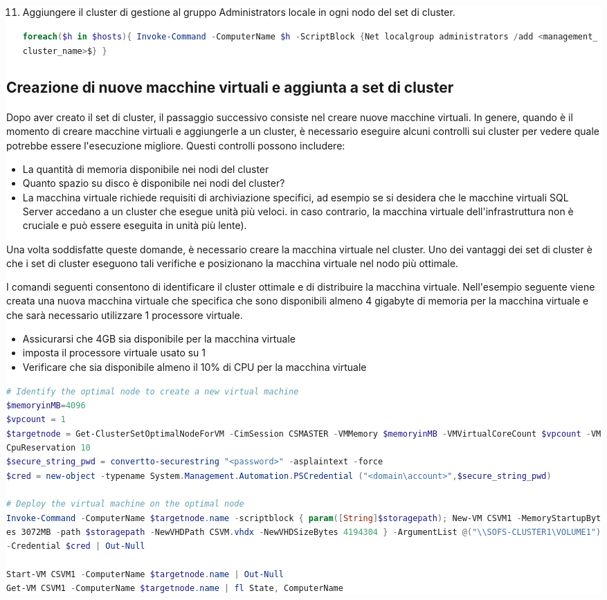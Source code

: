 11. Aggiungere il cluster di gestione al gruppo Administrators locale in ogni nodo del set di cluster.

    ```PowerShell
    foreach($h in $hosts){ Invoke-Command -ComputerName $h -ScriptBlock {Net localgroup administrators /add <management_cluster_name>$} }
    ```

## <a name="creating-new-virtual-machines-and-adding-to-cluster-sets"></a>Creazione di nuove macchine virtuali e aggiunta a set di cluster

Dopo aver creato il set di cluster, il passaggio successivo consiste nel creare nuove macchine virtuali.  In genere, quando è il momento di creare macchine virtuali e aggiungerle a un cluster, è necessario eseguire alcuni controlli sui cluster per vedere quale potrebbe essere l'esecuzione migliore.  Questi controlli possono includere:

- La quantità di memoria disponibile nei nodi del cluster
- Quanto spazio su disco è disponibile nei nodi del cluster?
- La macchina virtuale richiede requisiti di archiviazione specifici, ad esempio se si desidera che le macchine virtuali SQL Server accedano a un cluster che esegue unità più veloci. in caso contrario, la macchina virtuale dell'infrastruttura non è cruciale e può essere eseguita in unità più lente).

Una volta soddisfatte queste domande, è necessario creare la macchina virtuale nel cluster.  Uno dei vantaggi dei set di cluster è che i set di cluster eseguono tali verifiche e posizionano la macchina virtuale nel nodo più ottimale.

I comandi seguenti consentono di identificare il cluster ottimale e di distribuire la macchina virtuale.  Nell'esempio seguente viene creata una nuova macchina virtuale che specifica che sono disponibili almeno 4 gigabyte di memoria per la macchina virtuale e che sarà necessario utilizzare 1 processore virtuale.

- Assicurarsi che 4GB sia disponibile per la macchina virtuale
- imposta il processore virtuale usato su 1
- Verificare che sia disponibile almeno il 10% di CPU per la macchina virtuale

```PowerShell
# Identify the optimal node to create a new virtual machine
$memoryinMB=4096
$vpcount = 1
$targetnode = Get-ClusterSetOptimalNodeForVM -CimSession CSMASTER -VMMemory $memoryinMB -VMVirtualCoreCount $vpcount -VMCpuReservation 10
$secure_string_pwd = convertto-securestring "<password>" -asplaintext -force
$cred = new-object -typename System.Management.Automation.PSCredential ("<domain\account>",$secure_string_pwd)

# Deploy the virtual machine on the optimal node
Invoke-Command -ComputerName $targetnode.name -scriptblock { param([String]$storagepath); New-VM CSVM1 -MemoryStartupBytes 3072MB -path $storagepath -NewVHDPath CSVM.vhdx -NewVHDSizeBytes 4194304 } -ArgumentList @("\\SOFS-CLUSTER1\VOLUME1") -Credential $cred | Out-Null

Start-VM CSVM1 -ComputerName $targetnode.name | Out-Null
Get-VM CSVM1 -ComputerName $targetnode.name | fl State, ComputerName
```
